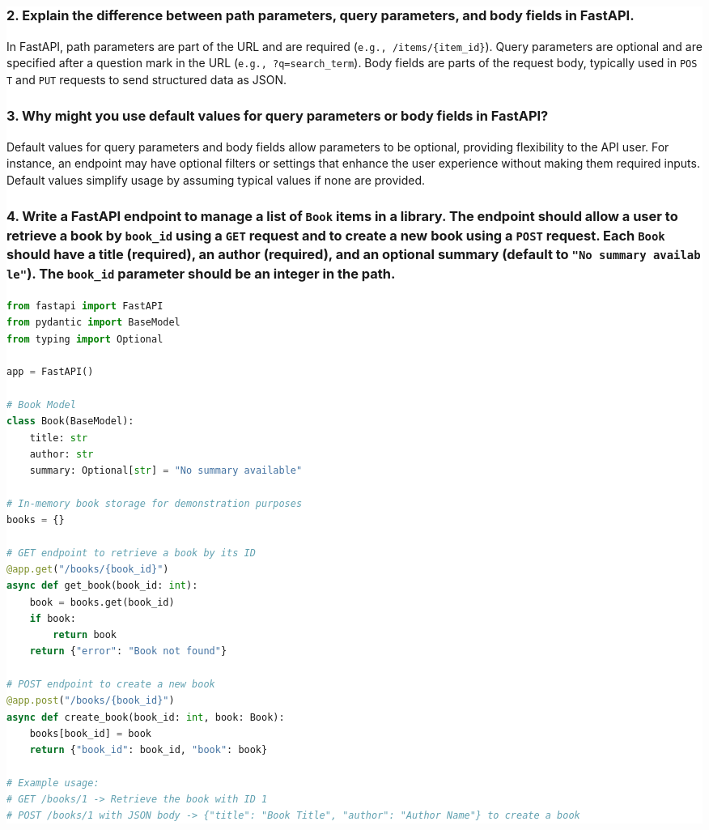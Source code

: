 ### 2. Explain the difference between path parameters, query parameters, and body fields in FastAPI.

In FastAPI, path parameters are part of the URL and are required (`e.g., /items/{item_id}`). Query parameters are optional and are specified after a question mark in the URL (`e.g., ?q=search_term`). Body fields are parts of the request body, typically used in `POST` and `PUT` requests to send structured data as JSON.

### 3. Why might you use default values for query parameters or body fields in FastAPI?

Default values for query parameters and body fields allow parameters to be optional, providing flexibility to the API user. For instance, an endpoint may have optional filters or settings that enhance the user experience without making them required inputs. Default values simplify usage by assuming typical values if none are provided.

### 4. Write a FastAPI endpoint to manage a list of `Book` items in a library. The endpoint should allow a user to retrieve a book by `book_id` using a `GET` request and to create a new book using a `POST` request. Each `Book` should have a title (required), an author (required), and an optional summary (default to `"No summary available"`). The `book_id` parameter should be an integer in the path.

```python
from fastapi import FastAPI
from pydantic import BaseModel
from typing import Optional

app = FastAPI()

# Book Model
class Book(BaseModel):
    title: str
    author: str
    summary: Optional[str] = "No summary available"

# In-memory book storage for demonstration purposes
books = {}

# GET endpoint to retrieve a book by its ID
@app.get("/books/{book_id}")
async def get_book(book_id: int):
    book = books.get(book_id)
    if book:
        return book
    return {"error": "Book not found"}

# POST endpoint to create a new book
@app.post("/books/{book_id}")
async def create_book(book_id: int, book: Book):
    books[book_id] = book
    return {"book_id": book_id, "book": book}

# Example usage:
# GET /books/1 -> Retrieve the book with ID 1
# POST /books/1 with JSON body -> {"title": "Book Title", "author": "Author Name"} to create a book
```
